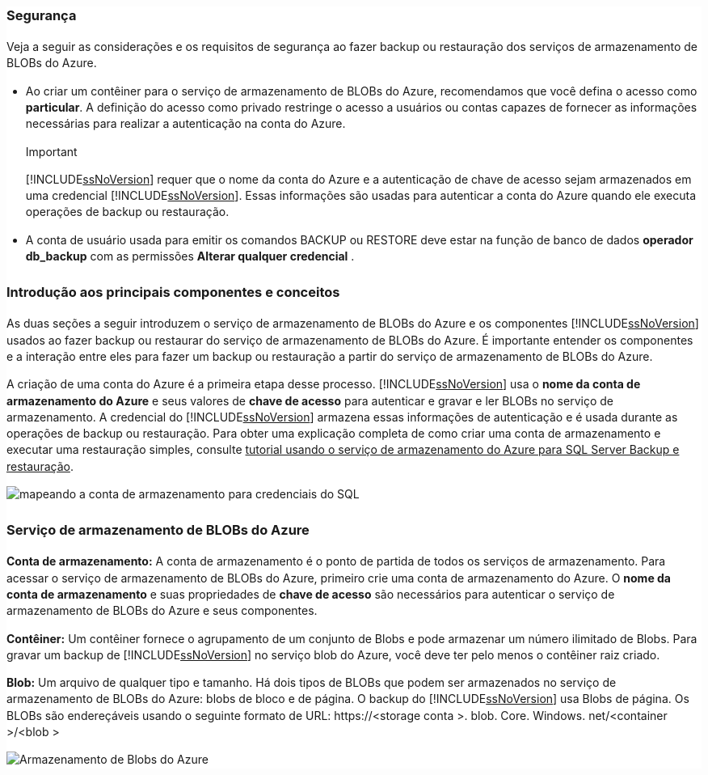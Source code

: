 ###  <a name="security"></a> Segurança  
 Veja a seguir as considerações e os requisitos de segurança ao fazer backup ou restauração dos serviços de armazenamento de BLOBs do Azure.  
  
-   Ao criar um contêiner para o serviço de armazenamento de BLOBs do Azure, recomendamos que você defina o acesso como **particular**. A definição do acesso como privado restringe o acesso a usuários ou contas capazes de fornecer as informações necessárias para realizar a autenticação na conta do Azure.  
  
    > [!IMPORTANT]  
    >  [!INCLUDE[ssNoVersion](../../includes/ssnoversion-md.md)] requer que o nome da conta do Azure e a autenticação de chave de acesso sejam armazenados em uma credencial [!INCLUDE[ssNoVersion](../../includes/ssnoversion-md.md)]. Essas informações são usadas para autenticar a conta do Azure quando ele executa operações de backup ou restauração.  
  
-   A conta de usuário usada para emitir os comandos BACKUP ou RESTORE deve estar na função de banco de dados **operador db_backup** com as permissões **Alterar qualquer credencial** .  
  
###  <a name="intorkeyconcepts"></a> Introdução aos principais componentes e conceitos  
 As duas seções a seguir introduzem o serviço de armazenamento de BLOBs do Azure e os componentes [!INCLUDE[ssNoVersion](../../includes/ssnoversion-md.md)] usados ao fazer backup ou restaurar do serviço de armazenamento de BLOBs do Azure. É importante entender os componentes e a interação entre eles para fazer um backup ou restauração a partir do serviço de armazenamento de BLOBs do Azure.  
  
 A criação de uma conta do Azure é a primeira etapa desse processo. [!INCLUDE[ssNoVersion](../../includes/ssnoversion-md.md)] usa o **nome da conta de armazenamento do Azure** e seus valores de **chave de acesso** para autenticar e gravar e ler BLOBs no serviço de armazenamento. A credencial do [!INCLUDE[ssNoVersion](../../includes/ssnoversion-md.md)] armazena essas informações de autenticação e é usada durante as operações de backup ou restauração. Para obter uma explicação completa de como criar uma conta de armazenamento e executar uma restauração simples, consulte [tutorial usando o serviço de armazenamento do Azure para SQL Server Backup e restauração](https://go.microsoft.com/fwlink/?LinkId=271615).  
  
 ![mapeando a conta de armazenamento para credenciais do SQL](../../tutorials/media/backuptocloud-storage-credential-mapping.gif "mapeando a conta de armazenamento para credenciais do SQL")  
  
###  <a name="Blob"></a>Serviço de armazenamento de BLOBs do Azure  
 **Conta de armazenamento:** A conta de armazenamento é o ponto de partida de todos os serviços de armazenamento. Para acessar o serviço de armazenamento de BLOBs do Azure, primeiro crie uma conta de armazenamento do Azure. O **nome da conta de armazenamento** e suas propriedades de **chave de acesso** são necessários para autenticar o serviço de armazenamento de BLOBs do Azure e seus componentes.  
  
 **Contêiner:** Um contêiner fornece o agrupamento de um conjunto de Blobs e pode armazenar um número ilimitado de Blobs. Para gravar um backup de [!INCLUDE[ssNoVersion](../../includes/ssnoversion-md.md)] no serviço blob do Azure, você deve ter pelo menos o contêiner raiz criado.  
  
 **Blob:** Um arquivo de qualquer tipo e tamanho. Há dois tipos de BLOBs que podem ser armazenados no serviço de armazenamento de BLOBs do Azure: blobs de bloco e de página. O backup do [!INCLUDE[ssNoVersion](../../includes/ssnoversion-md.md)] usa Blobs de página. Os BLOBs são endereçáveis usando o seguinte formato de URL: https://\<storage conta >. blob. Core. Windows. net/\<container >/\<blob >  
  
 ![Armazenamento de Blobs do Azure](../../database-engine/media/backuptocloud-blobarchitecture.gif "Armazenamento de blobs do Azure")  
  